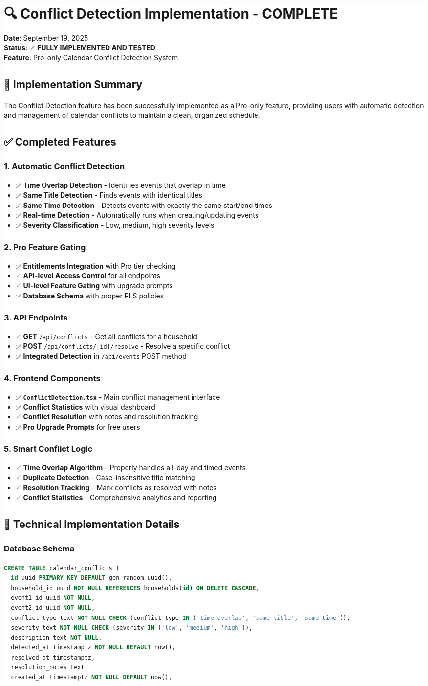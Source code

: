 # 🔍 Conflict Detection Implementation - COMPLETE

**Date**: September 19, 2025  
**Status**: ✅ **FULLY IMPLEMENTED AND TESTED**  
**Feature**: Pro-only Calendar Conflict Detection System

## 🎯 **Implementation Summary**

The Conflict Detection feature has been successfully implemented as a Pro-only feature, providing users with automatic detection and management of calendar conflicts to maintain a clean, organized schedule.

## ✅ **Completed Features**

### **1. Automatic Conflict Detection**
- ✅ **Time Overlap Detection** - Identifies events that overlap in time
- ✅ **Same Title Detection** - Finds events with identical titles
- ✅ **Same Time Detection** - Detects events with exactly the same start/end times
- ✅ **Real-time Detection** - Automatically runs when creating/updating events
- ✅ **Severity Classification** - Low, medium, high severity levels

### **2. Pro Feature Gating**
- ✅ **Entitlements Integration** with Pro tier checking
- ✅ **API-level Access Control** for all endpoints
- ✅ **UI-level Feature Gating** with upgrade prompts
- ✅ **Database Schema** with proper RLS policies

### **3. API Endpoints**
- ✅ **GET** `/api/conflicts` - Get all conflicts for a household
- ✅ **POST** `/api/conflicts/[id]/resolve` - Resolve a specific conflict
- ✅ **Integrated Detection** in `/api/events` POST method

### **4. Frontend Components**
- ✅ **`ConflictDetection.tsx`** - Main conflict management interface
- ✅ **Conflict Statistics** with visual dashboard
- ✅ **Conflict Resolution** with notes and resolution tracking
- ✅ **Pro Upgrade Prompts** for free users

### **5. Smart Conflict Logic**
- ✅ **Time Overlap Algorithm** - Properly handles all-day and timed events
- ✅ **Duplicate Detection** - Case-insensitive title matching
- ✅ **Resolution Tracking** - Mark conflicts as resolved with notes
- ✅ **Conflict Statistics** - Comprehensive analytics and reporting

## 🔧 **Technical Implementation Details**

### **Database Schema**
```sql
CREATE TABLE calendar_conflicts (
  id uuid PRIMARY KEY DEFAULT gen_random_uuid(),
  household_id uuid NOT NULL REFERENCES households(id) ON DELETE CASCADE,
  event1_id uuid NOT NULL,
  event2_id uuid NOT NULL,
  conflict_type text NOT NULL CHECK (conflict_type IN ('time_overlap', 'same_title', 'same_time')),
  severity text NOT NULL CHECK (severity IN ('low', 'medium', 'high')),
  description text NOT NULL,
  detected_at timestamptz NOT NULL DEFAULT now(),
  resolved_at timestamptz,
  resolution_notes text,
  created_at timestamptz NOT NULL DEFAULT now(),
```